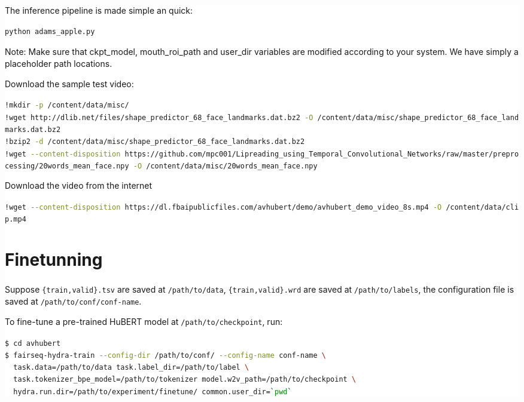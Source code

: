 The inference pipeline is made simple an quick:

```sh
python adams_apple.py
```
Note: Make sure that ckpt_model, mouth_roi_path and user_dir variables are modified according to your system. We have simply a placeholder path locations.

Download the sample test video:
```sh
!mkdir -p /content/data/misc/
!wget http://dlib.net/files/shape_predictor_68_face_landmarks.dat.bz2 -O /content/data/misc/shape_predictor_68_face_landmarks.dat.bz2
!bzip2 -d /content/data/misc/shape_predictor_68_face_landmarks.dat.bz2
!wget --content-disposition https://github.com/mpc001/Lipreading_using_Temporal_Convolutional_Networks/raw/master/preprocessing/20words_mean_face.npy -O /content/data/misc/20words_mean_face.npy

```
Download the video from the internet
```sh
!wget --content-disposition https://dl.fbaipublicfiles.com/avhubert/demo/avhubert_demo_video_8s.mp4 -O /content/data/clip.mp4
```

# Finetunning

Suppose `{train,valid}.tsv` are saved at `/path/to/data`, `{train,valid}.wrd`
are saved at `/path/to/labels`, the configuration file is saved at `/path/to/conf/conf-name`.

To fine-tune a pre-trained HuBERT model at `/path/to/checkpoint`, run:
```sh
$ cd avhubert
$ fairseq-hydra-train --config-dir /path/to/conf/ --config-name conf-name \
  task.data=/path/to/data task.label_dir=/path/to/label \
  task.tokenizer_bpe_model=/path/to/tokenizer model.w2v_path=/path/to/checkpoint \
  hydra.run.dir=/path/to/experiment/finetune/ common.user_dir=`pwd`